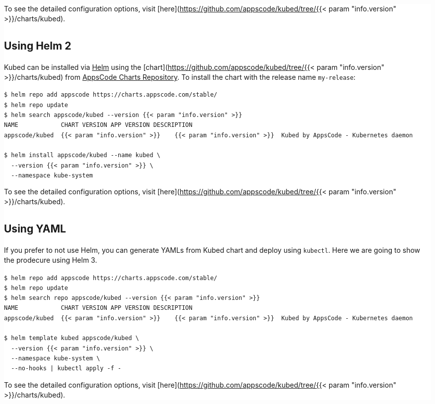 To see the detailed configuration options, visit [here](https://github.com/appscode/kubed/tree/{{< param "info.version" >}}/charts/kubed).

</div>
<div class="tab-pane fade" id="helm2" role="tabpanel" aria-labelledby="helm2-tab">

## Using Helm 2

Kubed can be installed via [Helm](https://helm.sh/) using the [chart](https://github.com/appscode/kubed/tree/{{< param "info.version" >}}/charts/kubed) from [AppsCode Charts Repository](https://github.com/appscode/charts). To install the chart with the release name `my-release`:

```console
$ helm repo add appscode https://charts.appscode.com/stable/
$ helm repo update
$ helm search appscode/kubed --version {{< param "info.version" >}}
NAME            CHART VERSION APP VERSION DESCRIPTION
appscode/kubed  {{< param "info.version" >}}    {{< param "info.version" >}}  Kubed by AppsCode - Kubernetes daemon

$ helm install appscode/kubed --name kubed \
  --version {{< param "info.version" >}} \
  --namespace kube-system
```

To see the detailed configuration options, visit [here](https://github.com/appscode/kubed/tree/{{< param "info.version" >}}/charts/kubed).

</div>
<div class="tab-pane fade" id="script" role="tabpanel" aria-labelledby="script-tab">

## Using YAML

If you prefer to not use Helm, you can generate YAMLs from Kubed chart and deploy using `kubectl`. Here we are going to show the prodecure using Helm 3.

```console
$ helm repo add appscode https://charts.appscode.com/stable/
$ helm repo update
$ helm search repo appscode/kubed --version {{< param "info.version" >}}
NAME            CHART VERSION APP VERSION DESCRIPTION
appscode/kubed  {{< param "info.version" >}}    {{< param "info.version" >}}  Kubed by AppsCode - Kubernetes daemon

$ helm template kubed appscode/kubed \
  --version {{< param "info.version" >}} \
  --namespace kube-system \
  --no-hooks | kubectl apply -f -
```

To see the detailed configuration options, visit [here](https://github.com/appscode/kubed/tree/{{< param "info.version" >}}/charts/kubed).

</div>
</div>
